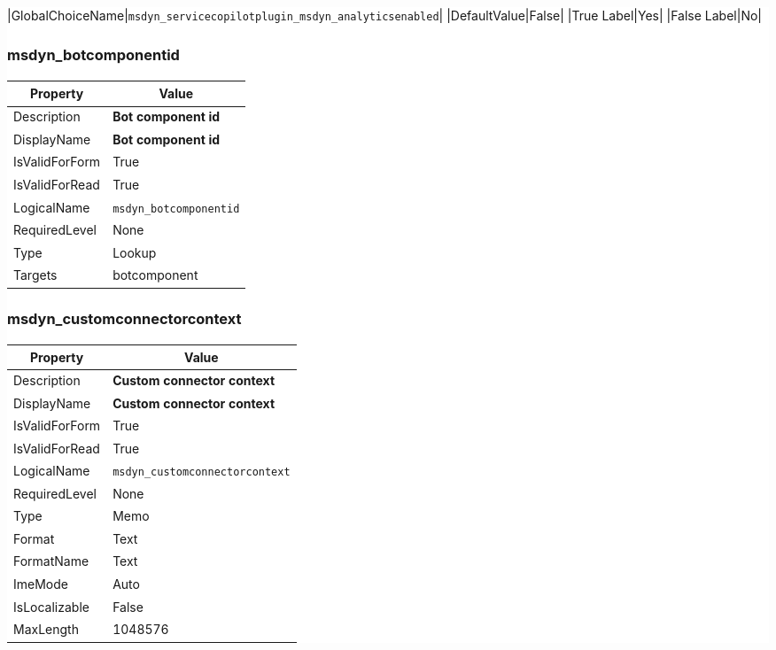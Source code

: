 |GlobalChoiceName|`msdyn_servicecopilotplugin_msdyn_analyticsenabled`|
|DefaultValue|False|
|True Label|Yes|
|False Label|No|

### <a name="BKMK_msdyn_botcomponentid"></a> msdyn_botcomponentid

|Property|Value|
|---|---|
|Description|**Bot component id**|
|DisplayName|**Bot component id**|
|IsValidForForm|True|
|IsValidForRead|True|
|LogicalName|`msdyn_botcomponentid`|
|RequiredLevel|None|
|Type|Lookup|
|Targets|botcomponent|

### <a name="BKMK_msdyn_customconnectorcontext"></a> msdyn_customconnectorcontext

|Property|Value|
|---|---|
|Description|**Custom connector context**|
|DisplayName|**Custom connector context**|
|IsValidForForm|True|
|IsValidForRead|True|
|LogicalName|`msdyn_customconnectorcontext`|
|RequiredLevel|None|
|Type|Memo|
|Format|Text|
|FormatName|Text|
|ImeMode|Auto|
|IsLocalizable|False|
|MaxLength|1048576|
